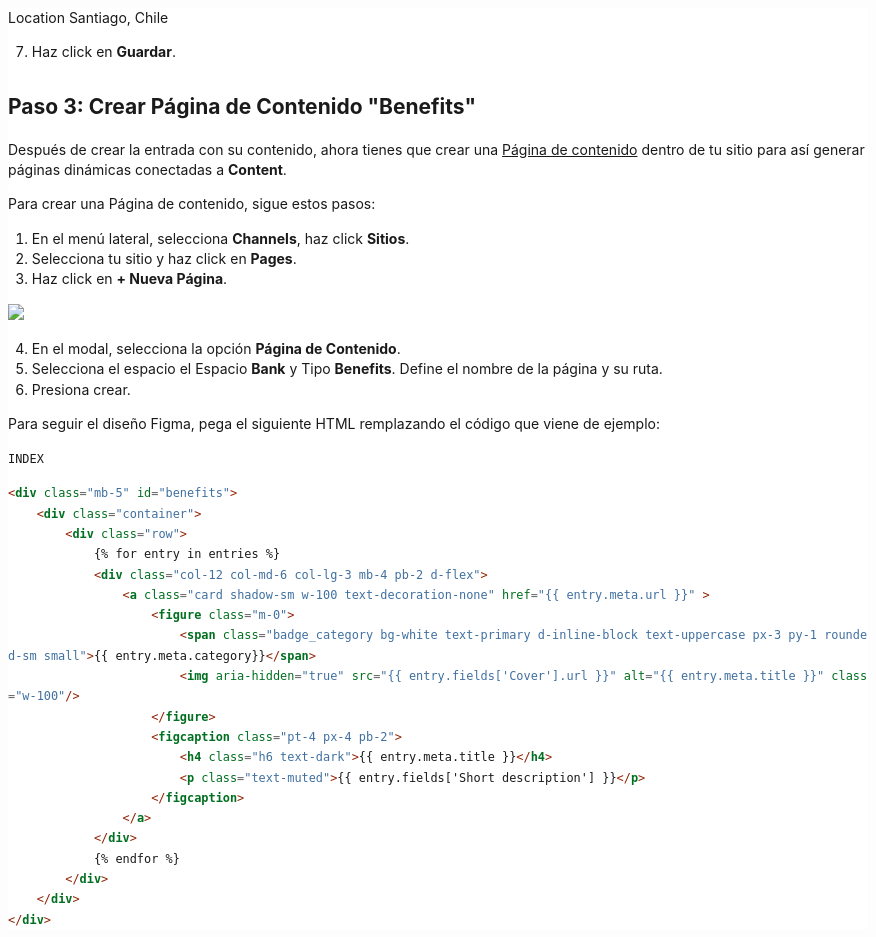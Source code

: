   </td>
</tr>
<tr>
  <td>
    Location
  </td>
  <td>
    Santiago, Chile
  </td>
</tr>
</table>

7. Haz click en **Guardar**.

## Paso 3: Crear Página de Contenido "Benefits"

Después de crear la entrada con su contenido, ahora tienes que crear una [Página de contenido](/es/platform/channels/pages.html#content-pages) dentro de tu sitio para así generar páginas dinámicas conectadas a **Content**.

Para crear una Página de contenido, sigue estos pasos:

1. En el menú lateral, selecciona **Channels**, haz click **Sitios**.
1. Selecciona tu sitio y haz click en **Pages**.
1. Haz click en **+ Nueva Página**.

<img src="/assets/img/tutorials/how-to-create-content-page/content-pages.png" style="max-width: 400px;margin: auto 0;"/>

4. En el modal, selecciona la opción **Página de Contenido**.
5. Selecciona el espacio el Espacio **Bank** y Tipo **Benefits**. Define el nombre de la página y su ruta.
6. Presiona crear.


Para seguir el diseño Figma, pega el siguiente HTML remplazando el código que viene de ejemplo:


``INDEX``

```html
<div class="mb-5" id="benefits">
	<div class="container">
		<div class="row">
			{% for entry in entries %}
			<div class="col-12 col-md-6 col-lg-3 mb-4 pb-2 d-flex">
				<a class="card shadow-sm w-100 text-decoration-none" href="{{ entry.meta.url }}" >
					<figure class="m-0">
						<span class="badge_category bg-white text-primary d-inline-block text-uppercase px-3 py-1 rounded-sm small">{{ entry.meta.category}}</span>
						<img aria-hidden="true" src="{{ entry.fields['Cover'].url }}" alt="{{ entry.meta.title }}" class="w-100"/>
					</figure>
					<figcaption class="pt-4 px-4 pb-2">
						<h4 class="h6 text-dark">{{ entry.meta.title }}</h4>
						<p class="text-muted">{{ entry.fields['Short description'] }}</p>
					</figcaption>
				</a>
			</div>
			{% endfor %}
		</div>
	</div>
</div>
```

